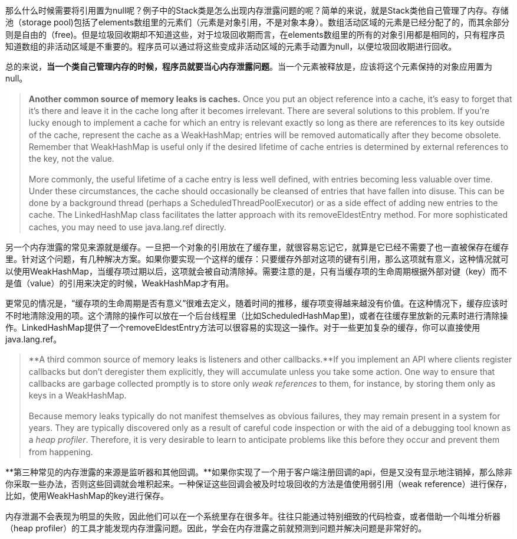 那么什么时候需要将引用置为null呢？例子中的Stack类是怎么出现内存泄露问题的呢？简单的来说，就是Stack类他自己管理了内存。存储池（storage pool)包括了elements数组里的元素们（元素是对象引用，不是对象本身）。数组活动区域的元素是已经分配了的，而其余部分则是自由的（free)。但是垃圾回收期却不知道这些，对于垃圾回收期而言，在elements数组里的所有的对象引用都是相同的，只有程序员知道数组的非活动区域是不重要的。程序员可以通过将这些变成非活动区域的元素手动置为null，以便垃圾回收期进行回收。

总的来说，**当一个类自己管理内存的时候，程序员就要当心内存泄露问题**。当一个元素被释放是，应该将这个元素保持的对象应用置为null。

> **Another common source of memory leaks is caches.** Once you put an object reference into a cache, it’s easy to forget that it’s there and leave it in the cache long after it becomes irrelevant. There are several solutions to this problem. If you’re lucky enough to implement a cache for which an entry is relevant exactly so long as there are references to its key outside of the cache, represent the cache as a WeakHashMap; entries will be removed automatically after they become obsolete. Remember that WeakHashMap is useful only if the desired lifetime of cache entries is determined by external references to the key, not the value.
>
> More commonly, the useful lifetime of a cache entry is less well defined, with entries becoming less valuable over time. Under these circumstances, the cache should occasionally be cleansed of entries that have fallen into disuse. This can be done by a background thread (perhaps a ScheduledThreadPoolExecutor) or as a side effect of adding new entries to the cache. The LinkedHashMap class facilitates the latter approach with its removeEldestEntry method. For more sophisticated caches, you may need to use java.lang.ref directly.

另一个内存泄露的常见来源就是缓存。一旦把一个对象的引用放在了缓存里，就很容易忘记它，就算是它已经不需要了也一直被保存在缓存里。针对这个问题，有几种解决方案。如果你要实现一个这样的缓存：只要缓存外部对这项的键有引用，那么这项就有意义，这种情况就可以使用WeakHashMap，当缓存项过期以后，这项就会被自动清除掉。需要注意的是，只有当缓存项的生命周期根据外部对键（key）而不是值（value）的引用来决定的时候，WeakHashMap才有用。

更常见的情况是，“缓存项的生命周期是否有意义”很难去定义，随着时间的推移，缓存项变得越来越没有价值。在这种情况下，缓存应该时不时地清除没用的项。这个清除的操作可以放在一个后台线程里（比如ScheduledHashMap里)，或者在往缓存里放新的元素时进行清除操作。LinkedHashMap提供了一个removeEldestEntry方法可以很容易的实现这一操作。对于一些更加复杂的缓存，你可以直接使用java.lang.ref。

> **A third common source of memory leaks is listeners and other callbacks.**If you implement an API where clients register callbacks but don’t deregister them explicitly, they will accumulate unless you take some action. One way to ensure that callbacks are garbage collected promptly is to store only *weak references* to them, for instance, by storing them only as keys in a WeakHashMap.
>
> Because memory leaks typically do not manifest themselves as obvious failures, they may remain present in a system for years. They are typically discovered only as a result of careful code inspection or with the aid of a debugging tool known as a *heap profiler*. Therefore, it is very desirable to learn to anticipate problems like this before they occur and prevent them from happening.

**第三种常见的内存泄露的来源是监听器和其他回调。**如果你实现了一个用于客户端注册回调的api，但是又没有显示地注销掉，那么除非你采取一些办法，否则这些回调就会堆积起来。一种保证这些回调会被及时垃圾回收的方法是值使用弱引用（weak reference）进行保存，比如，使用WeakHashMap的key进行保存。

内存泄漏不会表现为明显的失败，因此他们可以在一个系统里存在很多年。往往只能通过特别细致的代码检查，或者借助一个叫堆分析器（heap profiler）的工具才能发现内存泄露问题。因此，学会在内存泄露之前就预测到问题并解决问题是非常好的。
